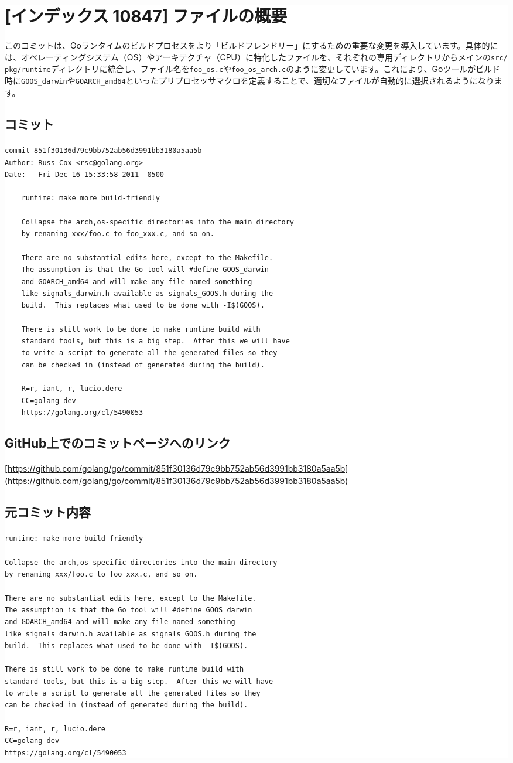 # [インデックス 10847] ファイルの概要

このコミットは、Goランタイムのビルドプロセスをより「ビルドフレンドリー」にするための重要な変更を導入しています。具体的には、オペレーティングシステム（OS）やアーキテクチャ（CPU）に特化したファイルを、それぞれの専用ディレクトリからメインの`src/pkg/runtime`ディレクトリに統合し、ファイル名を`foo_os.c`や`foo_os_arch.c`のように変更しています。これにより、Goツールがビルド時に`GOOS_darwin`や`GOARCH_amd64`といったプリプロセッサマクロを定義することで、適切なファイルが自動的に選択されるようになります。

## コミット

```
commit 851f30136d79c9bb752ab56d3991bb3180a5aa5b
Author: Russ Cox <rsc@golang.org>
Date:   Fri Dec 16 15:33:58 2011 -0500

    runtime: make more build-friendly
    
    Collapse the arch,os-specific directories into the main directory
    by renaming xxx/foo.c to foo_xxx.c, and so on.
    
    There are no substantial edits here, except to the Makefile.
    The assumption is that the Go tool will #define GOOS_darwin
    and GOARCH_amd64 and will make any file named something
    like signals_darwin.h available as signals_GOOS.h during the
    build.  This replaces what used to be done with -I$(GOOS).
    
    There is still work to be done to make runtime build with
    standard tools, but this is a big step.  After this we will have
    to write a script to generate all the generated files so they
    can be checked in (instead of generated during the build).
    
    R=r, iant, r, lucio.dere
    CC=golang-dev
    https://golang.org/cl/5490053
```

## GitHub上でのコミットページへのリンク

[https://github.com/golang/go/commit/851f30136d79c9bb752ab56d3991bb3180a5aa5b](https://github.com/golang/go/commit/851f30136d79c9bb752ab56d3991bb3180a5aa5b)

## 元コミット内容

```
runtime: make more build-friendly

Collapse the arch,os-specific directories into the main directory
by renaming xxx/foo.c to foo_xxx.c, and so on.

There are no substantial edits here, except to the Makefile.
The assumption is that the Go tool will #define GOOS_darwin
and GOARCH_amd64 and will make any file named something
like signals_darwin.h available as signals_GOOS.h during the
build.  This replaces what used to be done with -I$(GOOS).

There is still work to be done to make runtime build with
standard tools, but this is a big step.  After this we will have
to write a script to generate all the generated files so they
can be checked in (instead of generated during the build).

R=r, iant, r, lucio.dere
CC=golang-dev
https://golang.org/cl/5490053
```
